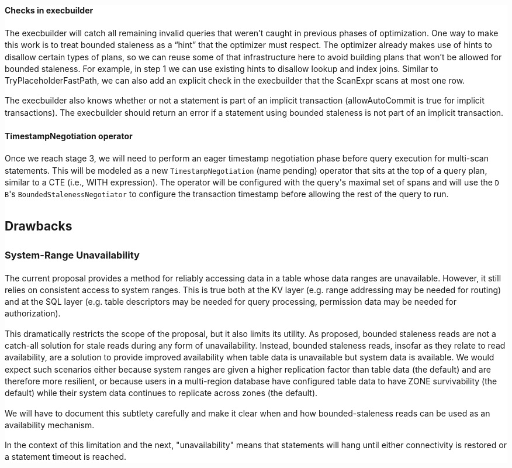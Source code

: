 #### Checks in execbuilder

The execbuilder will catch all remaining invalid queries that weren’t caught in
previous phases of optimization. One way to make this work is to treat bounded
staleness as a “hint” that the optimizer must respect. The optimizer already
makes use of hints to disallow certain types of plans, so we can reuse some of
that infrastructure here to avoid building plans that won’t be allowed for
bounded staleness. For example, in step 1 we can use existing hints to disallow
lookup and index joins. Similar to TryPlaceholderFastPath, we can also add an
explicit check in the execbuilder that the ScanExpr scans at most one row.

The execbuilder also knows whether or not a statement is part of an implicit
transaction (allowAutoCommit is true for implicit transactions). The execbuilder
should return an error if a statement using bounded staleness is not part of an
implicit transaction.

#### TimestampNegotiation operator

Once we reach stage 3, we will need to perform an eager timestamp negotiation
phase before query execution for multi-scan statements. This will be modeled as
a new `TimestampNegotiation` (name pending) operator that sits at the top of a
query plan, similar to a CTE (i.e., WITH expression). The operator will be
configured with the query's maximal set of spans and will use the `DB`'s
`BoundedStalenessNegotiator` to configure the transaction timestamp before
allowing the rest of the query to run.

## Drawbacks

### System-Range Unavailability

The current proposal provides a method for reliably accessing data in a table
whose data ranges are unavailable. However, it still relies on consistent access
to system ranges. This is true both at the KV layer (e.g. range addressing may
be needed for routing) and at the SQL layer (e.g. table descriptors may be
needed for query processing, permission data may be needed for authorization).

This dramatically restricts the scope of the proposal, but it also limits its
utility. As proposed, bounded staleness reads are not a catch-all solution for
stale reads during any form of unavailability. Instead, bounded staleness reads,
insofar as they relate to read availability, are a solution to provide improved
availability when table data is unavailable but system data is available. We
would expect such scenarios either because system ranges are given a higher
replication factor than table data (the default) and are therefore more
resilient, or because users in a multi-region database have configured table
data to have ZONE survivability (the default) while their system data continues
to replicate across zones (the default).

We will have to document this subtlety carefully and make it clear when and how
bounded-staleness reads can be used as an availability mechanism.

In the context of this limitation and the next, "unavailability" means that
statements will hang until either connectivity is restored or a statement
timeout is reached.
